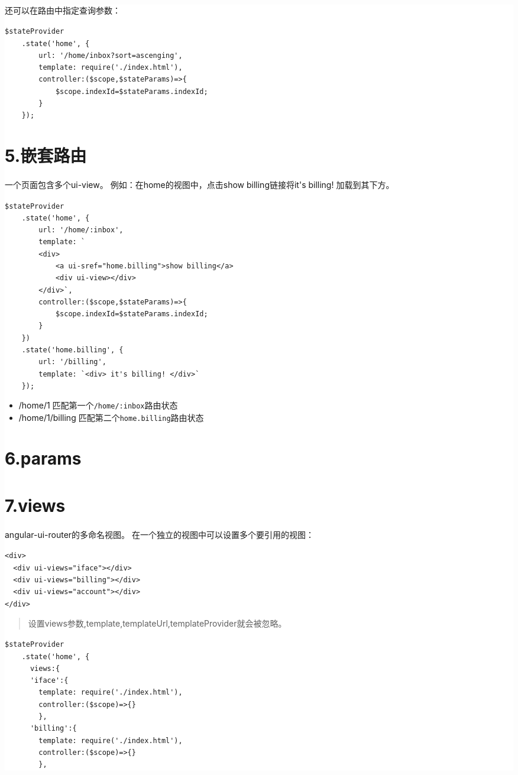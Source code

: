 还可以在路由中指定查询参数：
```
$stateProvider
    .state('home', {
        url: '/home/inbox?sort=ascenging',
        template: require('./index.html'),
        controller:($scope,$stateParams)=>{
            $scope.indexId=$stateParams.indexId;
        }
    });
```

# 5.嵌套路由
一个页面包含多个ui-view。
例如：在home的视图中，点击show billing链接将it's billing! 加载到其下方。
```
$stateProvider
    .state('home', {
        url: '/home/:inbox',
        template: `
        <div>
            <a ui-sref="home.billing">show billing</a>
            <div ui-view></div>
        </div>`,
        controller:($scope,$stateParams)=>{
            $scope.indexId=$stateParams.indexId;
        }
    })
    .state('home.billing', {
        url: '/billing',
        template: `<div> it's billing! </div>`
    });
```

* /home/1 匹配第一个`/home/:inbox`路由状态
* /home/1/billing 匹配第二个`home.billing`路由状态


# 6.params
# 7.views
angular-ui-router的多命名视图。
在一个独立的视图中可以设置多个要引用的视图：
```
<div>
  <div ui-views="iface"></div>
  <div ui-views="billing"></div>
  <div ui-views="account"></div>
</div>
```
>设置views参数,template,templateUrl,templateProvider就会被忽略。
```
$stateProvider
    .state('home', {
      views:{
      'iface':{  
        template: require('./index.html'),
        controller:($scope)=>{}
        },
      'billing':{  
        template: require('./index.html'),
        controller:($scope)=>{}
        },
```